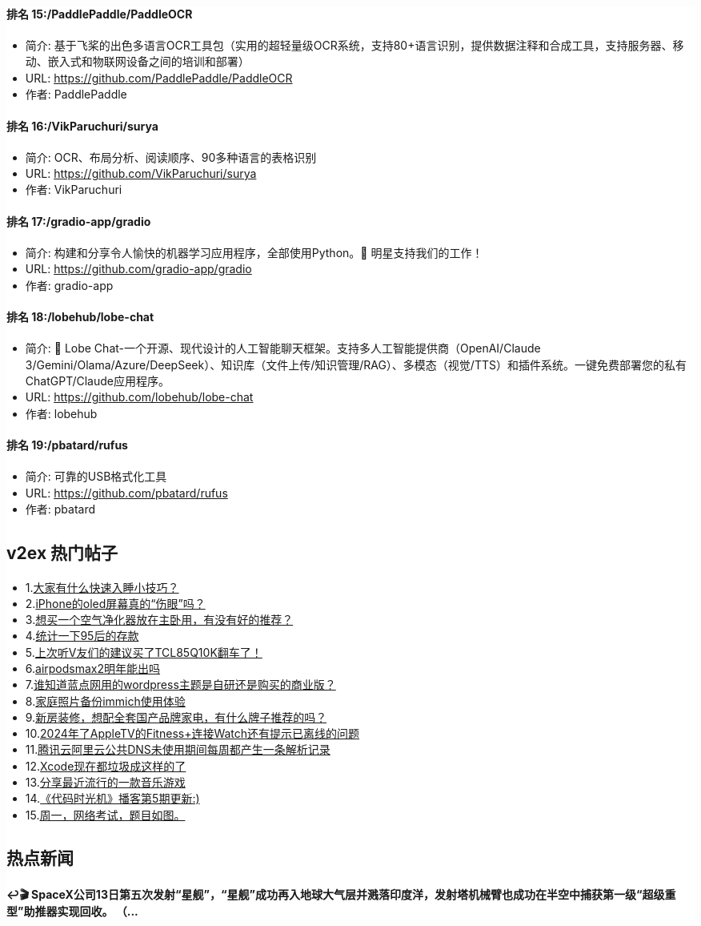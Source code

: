 #### 排名 15:/PaddlePaddle/PaddleOCR
- 简介: 基于飞桨的出色多语言OCR工具包（实用的超轻量级OCR系统，支持80+语言识别，提供数据注释和合成工具，支持服务器、移动、嵌入式和物联网设备之间的培训和部署）
- URL: https://github.com/PaddlePaddle/PaddleOCR
- 作者: PaddlePaddle 

#### 排名 16:/VikParuchuri/surya
- 简介: OCR、布局分析、阅读顺序、90多种语言的表格识别
- URL: https://github.com/VikParuchuri/surya
- 作者: VikParuchuri 

#### 排名 17:/gradio-app/gradio
- 简介: 构建和分享令人愉快的机器学习应用程序，全部使用Python。🌟 明星支持我们的工作！
- URL: https://github.com/gradio-app/gradio
- 作者: gradio-app 

#### 排名 18:/lobehub/lobe-chat
- 简介: 🤯 Lobe Chat-一个开源、现代设计的人工智能聊天框架。支持多人工智能提供商（OpenAI/Claude 3/Gemini/Olama/Azure/DeepSeek）、知识库（文件上传/知识管理/RAG）、多模态（视觉/TTS）和插件系统。一键免费部署您的私有ChatGPT/Claude应用程序。
- URL: https://github.com/lobehub/lobe-chat
- 作者: lobehub 

#### 排名 19:/pbatard/rufus
- 简介: 可靠的USB格式化工具
- URL: https://github.com/pbatard/rufus
- 作者: pbatard 

## v2ex 热门帖子

- 1.[大家有什么快速入睡小技巧？](https://www.v2ex.com/t/1079915#reply33)
- 2.[iPhone的oled屏幕真的“伤眼”吗？](https://www.v2ex.com/t/1079918#reply27)
- 3.[想买一个空气净化器放在主卧用，有没有好的推荐？](https://www.v2ex.com/t/1079920#reply13)
- 4.[统计一下95后的存款](https://www.v2ex.com/t/1079924#reply11)
- 5.[上次听V友们的建议买了TCL85Q10K翻车了！](https://www.v2ex.com/t/1079921#reply9)
- 6.[airpodsmax2明年能出吗](https://www.v2ex.com/t/1079916#reply5)
- 7.[谁知道蓝点网用的wordpress主题是自研还是购买的商业版？](https://www.v2ex.com/t/1079922#reply3)
- 8.[家庭照片备份immich使用体验](https://www.v2ex.com/t/1079925#reply3)
- 9.[新房装修，想配全套国产品牌家电，有什么牌子推荐的吗？](https://www.v2ex.com/t/1079932#reply3)
- 10.[2024年了AppleTV的Fitness+连接Watch还有提示已离线的问题](https://www.v2ex.com/t/1079913#reply2)
- 11.[腾讯云阿里云公共DNS未使用期间每周都产生一条解析记录](https://www.v2ex.com/t/1079923#reply1)
- 12.[Xcode现在都垃圾成这样的了](https://www.v2ex.com/t/1079926#reply1)
- 13.[分享最近流行的一款音乐游戏](https://www.v2ex.com/t/1079919#reply0)
- 14.[《代码时光机》播客第5期更新:)](https://www.v2ex.com/t/1079927#reply0)
- 15.[周一，网络考试，题目如图。](https://www.v2ex.com/t/1079935#reply0)
## 热点新闻

#### ↩️🎬 SpaceX公司13日第五次发射“星舰”，“星舰”成功再入地球大气层并溅落印度洋，发射塔机械臂也成功在半空中捕获第一级“超级重型”助推器实现回收。 （...